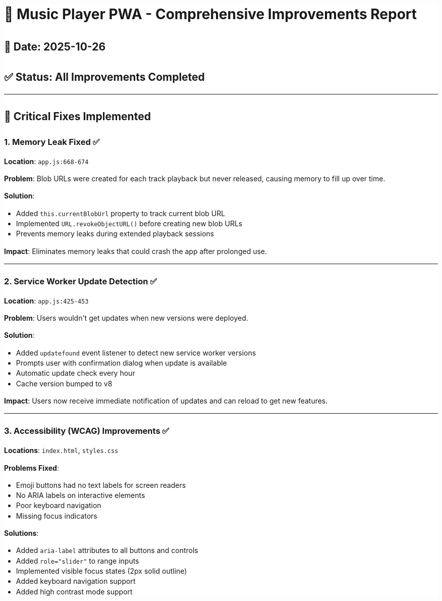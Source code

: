 # 🎵 Music Player PWA - Comprehensive Improvements Report

## 📅 Date: 2025-10-26
## ✅ Status: All Improvements Completed

---

## 🔴 Critical Fixes Implemented

### 1. **Memory Leak Fixed** ✅
**Location**: `app.js:668-674`

**Problem**: Blob URLs were created for each track playback but never released, causing memory to fill up over time.

**Solution**:
- Added `this.currentBlobUrl` property to track current blob URL
- Implemented `URL.revokeObjectURL()` before creating new blob URLs
- Prevents memory leaks during extended playback sessions

**Impact**: Eliminates memory leaks that could crash the app after prolonged use.

---

### 2. **Service Worker Update Detection** ✅
**Location**: `app.js:425-453`

**Problem**: Users wouldn't get updates when new versions were deployed.

**Solution**:
- Added `updatefound` event listener to detect new service worker versions
- Prompts user with confirmation dialog when update is available
- Automatic update check every hour
- Cache version bumped to v8

**Impact**: Users now receive immediate notification of updates and can reload to get new features.

---

### 3. **Accessibility (WCAG) Improvements** ✅
**Locations**: `index.html`, `styles.css`

**Problems Fixed**:
- Emoji buttons had no text labels for screen readers
- No ARIA labels on interactive elements
- Poor keyboard navigation
- Missing focus indicators

**Solutions**:
- Added `aria-label` attributes to all buttons and controls
- Added `role="slider"` to range inputs
- Implemented visible focus states (2px solid outline)
- Added keyboard navigation support
- Added high contrast mode support
